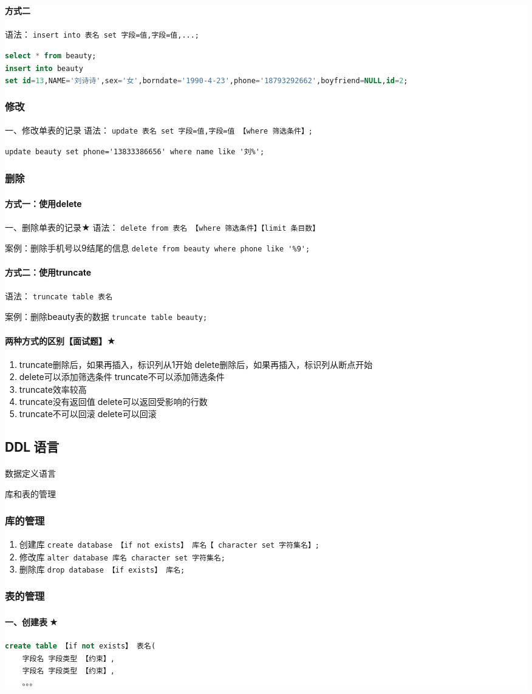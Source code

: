 #### 方式二
语法：
```insert into 表名 set 字段=值,字段=值,...;```

```sql
select * from beauty;
insert into beauty
set id=13,NAME='刘诗诗',sex='女',borndate='1990-4-23',phone='18793292662',boyfriend=NULL,id=2;
```

### 修改
一、修改单表的记录
语法：
```update 表名 set 字段=值,字段=值 【where 筛选条件】;```

```update beauty set phone='13833386656' where name like '刘%';```

### 删除
#### 方式一：使用delete
一、删除单表的记录★
语法：
```delete from 表名 【where 筛选条件】【limit 条目数】```

案例：删除手机号以9结尾的信息
```delete from beauty where phone like '%9';```

#### 方式二：使用truncate
语法：
```truncate table 表名```

案例：删除beauty表的数据
```truncate table beauty;```

#### 两种方式的区别【面试题】★
1. truncate删除后，如果再插入，标识列从1开始
  delete删除后，如果再插入，标识列从断点开始
2. delete可以添加筛选条件
 truncate不可以添加筛选条件
3. truncate效率较高
4. truncate没有返回值
delete可以返回受影响的行数
5. truncate不可以回滚
delete可以回滚

## DDL 语言
数据定义语言

库和表的管理

### 库的管理
1. 创建库
```create database 【if not exists】 库名【 character set 字符集名】;```
2. 修改库
```alter database 库名 character set 字符集名;```
3. 删除库
```drop database 【if exists】 库名;```


### 表的管理
#### 一、创建表 ★
```sql
create table 【if not exists】 表名(
	字段名 字段类型 【约束】,
	字段名 字段类型 【约束】,
	。。。
```